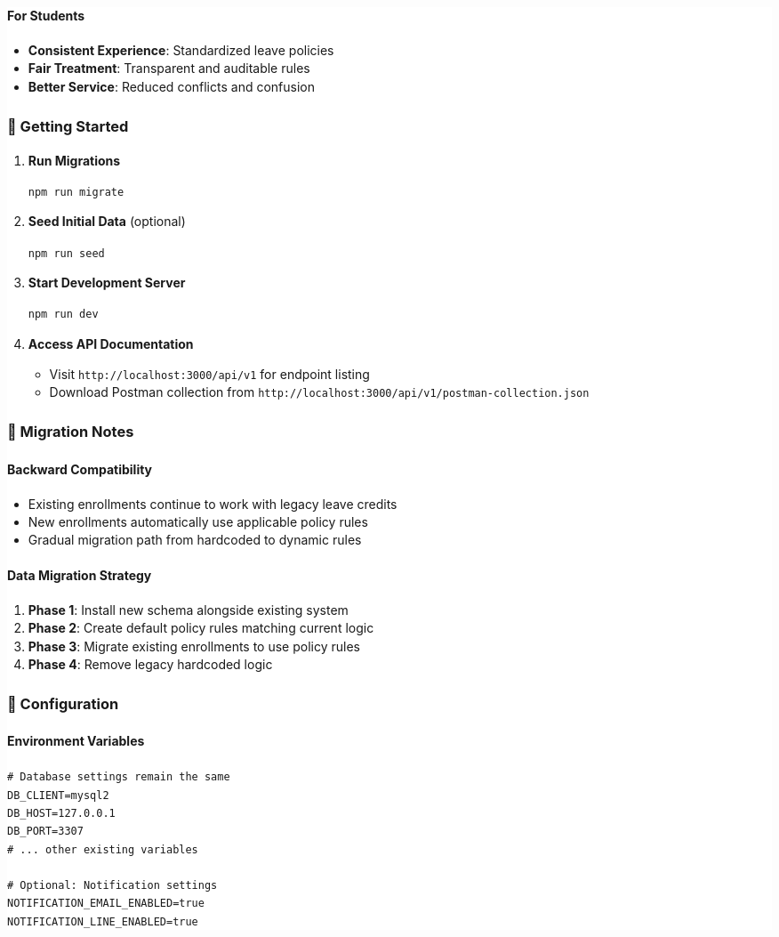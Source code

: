 #### For Students
- **Consistent Experience**: Standardized leave policies
- **Fair Treatment**: Transparent and auditable rules
- **Better Service**: Reduced conflicts and confusion

### 🚀 Getting Started

1. **Run Migrations**
   ```bash
   npm run migrate
   ```

2. **Seed Initial Data** (optional)
   ```bash
   npm run seed
   ```

3. **Start Development Server**
   ```bash
   npm run dev
   ```

4. **Access API Documentation**
   - Visit `http://localhost:3000/api/v1` for endpoint listing
   - Download Postman collection from `http://localhost:3000/api/v1/postman-collection.json`

### 📝 Migration Notes

#### Backward Compatibility
- Existing enrollments continue to work with legacy leave credits
- New enrollments automatically use applicable policy rules
- Gradual migration path from hardcoded to dynamic rules

#### Data Migration Strategy
1. **Phase 1**: Install new schema alongside existing system
2. **Phase 2**: Create default policy rules matching current logic
3. **Phase 3**: Migrate existing enrollments to use policy rules
4. **Phase 4**: Remove legacy hardcoded logic

### 🔧 Configuration

#### Environment Variables
```env
# Database settings remain the same
DB_CLIENT=mysql2
DB_HOST=127.0.0.1
DB_PORT=3307
# ... other existing variables

# Optional: Notification settings
NOTIFICATION_EMAIL_ENABLED=true
NOTIFICATION_LINE_ENABLED=true
```
